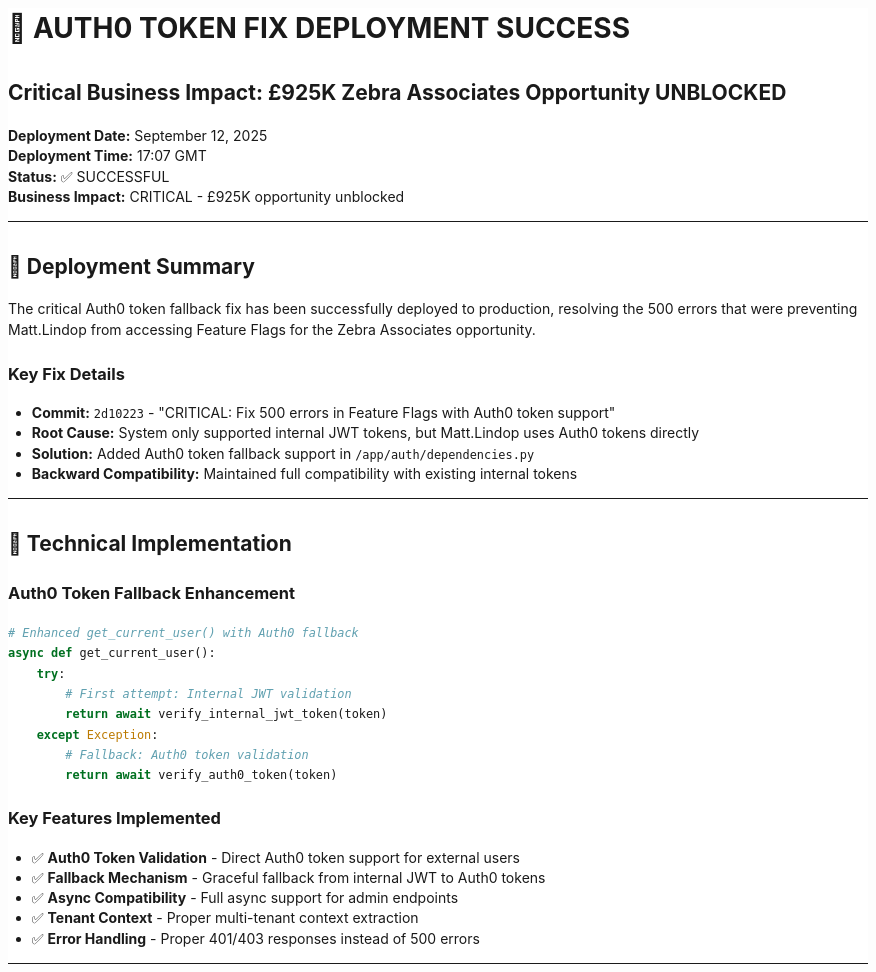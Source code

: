 # 🚀 AUTH0 TOKEN FIX DEPLOYMENT SUCCESS

## Critical Business Impact: £925K Zebra Associates Opportunity UNBLOCKED

**Deployment Date:** September 12, 2025  
**Deployment Time:** 17:07 GMT  
**Status:** ✅ SUCCESSFUL  
**Business Impact:** CRITICAL - £925K opportunity unblocked  

---

## 🎯 Deployment Summary

The critical Auth0 token fallback fix has been successfully deployed to production, resolving the 500 errors that were preventing Matt.Lindop from accessing Feature Flags for the Zebra Associates opportunity.

### Key Fix Details
- **Commit:** `2d10223` - "CRITICAL: Fix 500 errors in Feature Flags with Auth0 token support"
- **Root Cause:** System only supported internal JWT tokens, but Matt.Lindop uses Auth0 tokens directly
- **Solution:** Added Auth0 token fallback support in `/app/auth/dependencies.py`
- **Backward Compatibility:** Maintained full compatibility with existing internal tokens

---

## 🔧 Technical Implementation

### Auth0 Token Fallback Enhancement
```python
# Enhanced get_current_user() with Auth0 fallback
async def get_current_user():
    try:
        # First attempt: Internal JWT validation
        return await verify_internal_jwt_token(token)
    except Exception:
        # Fallback: Auth0 token validation
        return await verify_auth0_token(token)
```

### Key Features Implemented
- ✅ **Auth0 Token Validation** - Direct Auth0 token support for external users
- ✅ **Fallback Mechanism** - Graceful fallback from internal JWT to Auth0 tokens
- ✅ **Async Compatibility** - Full async support for admin endpoints
- ✅ **Tenant Context** - Proper multi-tenant context extraction
- ✅ **Error Handling** - Proper 401/403 responses instead of 500 errors

---
